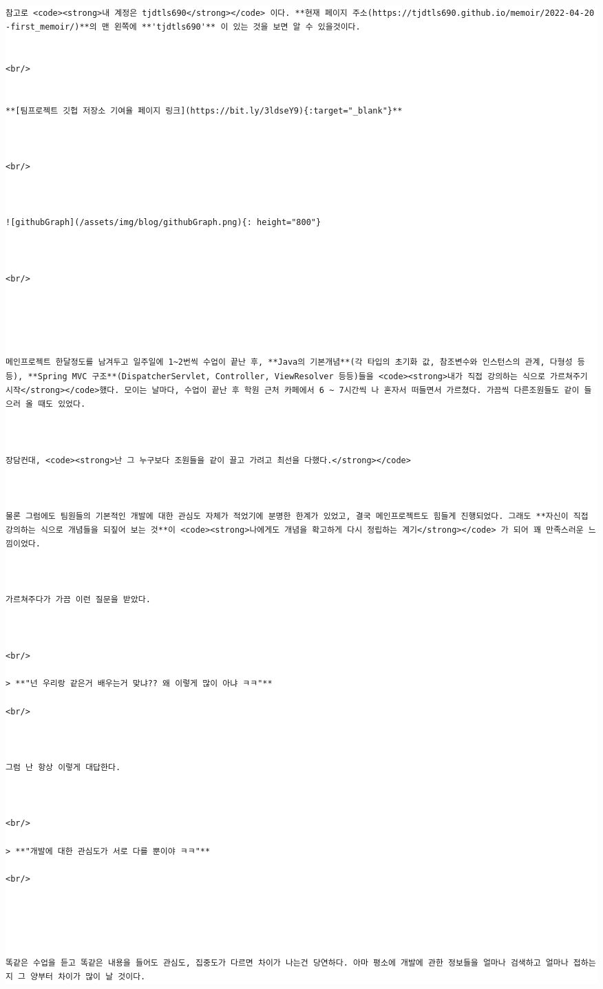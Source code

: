 

    참고로 <code><strong>내 계정은 tjdtls690</strong></code> 이다. **현재 페이지 주소(https://tjdtls690.github.io/memoir/2022-04-20-first_memoir/)**의 맨 왼쪽에 **'tjdtls690'** 이 있는 것을 보면 알 수 있을것이다.


    <br/>


    **[팀프로젝트 깃헙 저장소 기여율 페이지 링크](https://bit.ly/3ldseY9){:target="_blank"}**



    <br/>



    ![githubGraph](/assets/img/blog/githubGraph.png){: height="800"}



    <br/>





    메인프로젝트 한달정도를 남겨두고 일주일에 1~2번씩 수업이 끝난 후, **Java의 기본개념**(각 타입의 초기화 값, 참조변수와 인스턴스의 관계, 다형성 등등), **Spring MVC 구조**(DispatcherServlet, Controller, ViewResolver 등등)들을 <code><strong>내가 직접 강의하는 식으로 가르쳐주기 시작</strong></code>했다. 모이는 날마다, 수업이 끝난 후 학원 근처 카페에서 6 ~ 7시간씩 나 혼자서 떠들면서 가르쳤다. 가끔씩 다른조원들도 같이 들으러 올 때도 있었다.



    장담컨대, <code><strong>난 그 누구보다 조원들을 같이 끌고 가려고 최선을 다했다.</strong></code>



    물론 그럼에도 팀원들의 기본적인 개발에 대한 관심도 자체가 적었기에 분명한 한계가 있었고, 결국 메인프로젝트도 힘들게 진행되었다. 그래도 **자신이 직접 강의하는 식으로 개념들을 되짚어 보는 것**이 <code><strong>나에게도 개념을 확고하게 다시 정립하는 계기</strong></code> 가 되어 꽤 만족스러운 느낌이었다.



    가르쳐주다가 가끔 이런 질문을 받았다.



    <br/>

    > **"넌 우리랑 같은거 배우는거 맞냐?? 왜 이렇게 많이 아냐 ㅋㅋ"**

    <br/>



    그럼 난 항상 이렇게 대답한다.



    <br/>

    > **"개발에 대한 관심도가 서로 다를 뿐이야 ㅋㅋ"**

    <br/>





    똑같은 수업을 듣고 똑같은 내용을 들어도 관심도, 집중도가 다르면 차이가 나는건 당연하다. 아마 평소에 개발에 관한 정보들을 얼마나 검색하고 얼마나 접하는지 그 양부터 차이가 많이 날 것이다.


